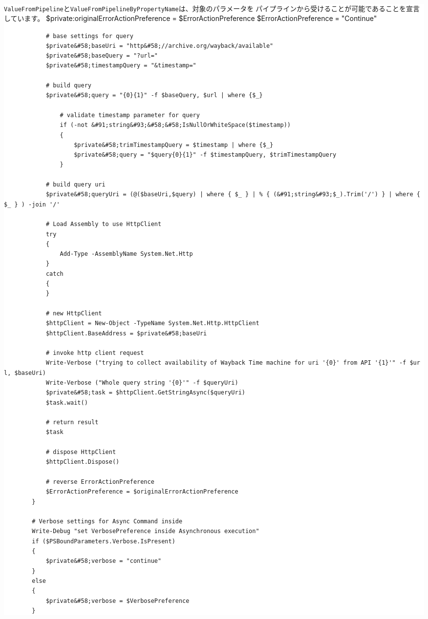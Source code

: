 ```ValueFromPipeline```と```ValueFromPipelineByPropertyName```は、対象のパラメータを パイプラインから受けることが可能であることを宣言しています。
                $private&#58;originalErrorActionPreference = $ErrorActionPreference
                $ErrorActionPreference = "Continue"
                
                # base settings for query
                $private&#58;baseUri = "http&#58;//archive.org/wayback/available"
                $private&#58;baseQuery = "?url="
                $private&#58;timestampQuery = "&timestamp="

                # build query
                $private&#58;query = "{0}{1}" -f $baseQuery, $url | where {$_}

                    # validate timestamp parameter for query
                    if (-not &#91;string&#93;&#58;&#58;IsNullOrWhiteSpace($timestamp))
                    {
                        $private&#58;trimTimestampQuery = $timestamp | where {$_}
                        $private&#58;query = "$query{0}{1}" -f $timestampQuery, $trimTimestampQuery
                    }

                # build query uri
                $private&#58;queryUri = (@($baseUri,$query) | where { $_ } | % { (&#91;string&#93;$_).Trim('/') } | where { $_ } ) -join '/'

                # Load Assembly to use HttpClient
                try
                {
                    Add-Type -AssemblyName System.Net.Http
                }
                catch
                {
                }

                # new HttpClient
                $httpClient = New-Object -TypeName System.Net.Http.HttpClient
                $httpClient.BaseAddress = $private&#58;baseUri

                # invoke http client request
                Write-Verbose ("trying to collect availability of Wayback Time machine for uri '{0}' from API '{1}'" -f $url, $baseUri)
                Write-Verbose ("Whole query string '{0}'" -f $queryUri)
                $private&#58;task = $httpClient.GetStringAsync($queryUri)
                $task.wait()
                
                # return result
                $task

                # dispose HttpClient
                $httpClient.Dispose()

                # reverse ErrorActionPreference
                $ErrorActionPreference = $originalErrorActionPreference
            }

            # Verbose settings for Async Command inside
            Write-Debug "set VerbosePreference inside Asynchronous execution"
            if ($PSBoundParameters.Verbose.IsPresent)
            {
                $private&#58;verbose = "continue"
            }
            else
            {
                $private&#58;verbose = $VerbosePreference
            }

```